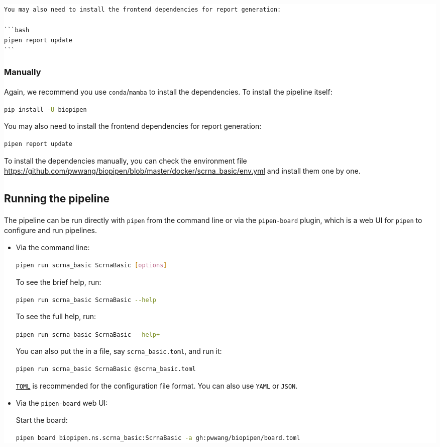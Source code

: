     You may also need to install the frontend dependencies for report generation:

    ```bash
    pipen report update
    ```

### Manually

Again, we recommend you use `conda`/`mamba` to install the dependencies. To install the pipeline itself:

```bash
pip install -U biopipen
```

You may also need to install the frontend dependencies for report generation:

```bash
pipen report update
```

To install the dependencies manually, you can check the environment file <https://github.com/pwwang/biopipen/blob/master/docker/scrna_basic/env.yml> and install them one by one.

## Running the pipeline

The pipeline can be run directly with `pipen` from the command line or via the `pipen-board` plugin, which is a web UI for `pipen` to configure and run pipelines.

- Via the command line:

    ```bash
    pipen run scrna_basic ScrnaBasic [options]
    ```

    To see the brief help, run:

    ```bash
    pipen run scrna_basic ScrnaBasic --help
    ```

    To see the full help, run:

    ```bash
    pipen run scrna_basic ScrnaBasic --help+
    ```

    You can also put the in a file, say `scrna_basic.toml`, and run it:

    ```bash
    pipen run scrna_basic ScrnaBasic @scrna_basic.toml
    ```

    [`TOML`][1] is recommended for the configuration file format. You can also use `YAML` or `JSON`.

- Via the `pipen-board` web UI:

    Start the board:

    ```bash
    pipen board biopipen.ns.scrna_basic:ScrnaBasic -a gh:pwwang/biopipen/board.toml
    ```


[1]: https://toml.io/en/